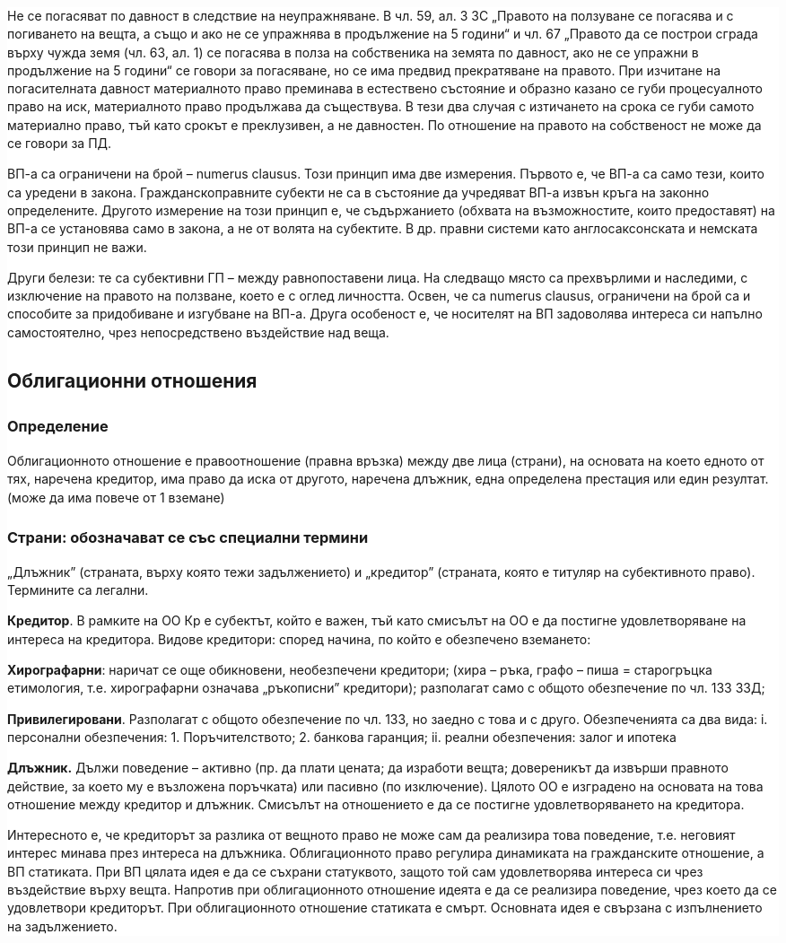 Не се погасяват по давност в следствие на неупражняване. В чл. 59, ал. 3 ЗС „Правото на ползуване се погасява и с погиването на вещта, а също и ако не се упражнява в продължение на 5 години“ и чл. 67 „Правото да се построи сграда върху чужда земя (чл. 63, ал. 1) се погасява в полза на собственика на земята по давност, ако не се упражни в продължение на 5 години“ се говори за погасяване, но се има предвид прекратяване на правото. При изчитане на погасителната давност материалното право преминава в естествено състояние и образно казано се губи процесуалното право на иск, материалното право продължава да съществува. В тези два случая с изтичането на срока се губи самото материално право, тъй като срокът е преклузивен, а не давностен. По отношение на правото на собственост не може да се говори за ПД.

ВП-а са ограничени на брой – numerus clausus. Този принцип има две измерения. Първото е, че ВП-а са само тези, които са уредени в закона. Гражданскоправните субекти не са в състояние да учредяват ВП-а извън кръга на законно определените. Другото измерение на този принцип е, че съдържанието (обхвата на възможностите, които предоставят) на ВП-а се установява само в закона, а не от волята на субектите. В др. правни системи като англосаксонската и немската този принцип не важи.

Други белези: те са субективни ГП – между равнопоставени лица. На следващо място са прехвърлими и наследими, с изключение на правото на ползване, което е с оглед личността. Освен, че са numerus clausus, ограничени на брой са и способите за придобиване и изгубване на ВП-а. Друга особеност е, че носителят на ВП задоволява интереса си напълно самостоятелно, чрез непосредствено въздействие над веща.
## **Облигационни отношения** 
### Определение
Облигационното отношение е правоотношение (правна връзка) между две лица (страни), на основата на което едното от тях, наречена кредитор, има право да иска от другото, наречена длъжник, една определена престация или един резултат. (може да има повече от 1 вземане)
### Страни: обозначават се със специални термини 
„Длъжник” (страната, върху която тежи задължението) и „кредитор” (страната, която е титуляр на субективното право). Термините са легални.

**Кредитор**. В рамките на ОО Кр е субектът, който е важен, тъй като смисълът на ОО е да постигне удовлетворяване на интереса на кредитора. Видове кредитори: според начина, по който е обезпечено вземането:

**Хирографарни**: наричат се още обикновени, необезпечени кредитори; (хира – ръка, графо – пиша = старогръцка етимология, т.е. хирографарни означава „ръкописни” кредитори); разполагат само с общото обезпечение по чл. 133 ЗЗД;

**Привилегировани**. Разполагат с общото обезпечение по чл. 133, но заедно с това и с друго. Обезпеченията са два вида: i. персонални обезпечения: 1. Поръчителството; 2. банкова гаранция; ii. реални обезпечения: залог и ипотека

**Длъжник.** Дължи поведение – активно (пр. да плати цената; да изработи вещта; довереникът да извърши правното действие, за което му е възложена поръчката) или пасивно (по изключение). Цялото ОО е изградено на основата на това отношение между кредитор и длъжник. Смисълът на отношението е да се постигне удовлетворяването на кредитора. 

Интересното е, че кредиторът за разлика от вещното право не може сам да реализира това поведение, т.е. неговият интерес минава през интереса на длъжника. Облигационното право регулира динамиката на гражданските отношение, а ВП статиката. При ВП цялата идея е да се съхрани статуквото, защото той сам удовлетворява интереса си чрез въздействие върху вещта. Напротив при облигационното отношение идеята е да се реализира поведение, чрез което да се удовлетвори кредиторът. При облигационното отношение статиката е смърт. Основната идея е свързана с изпълнението на задължението.
